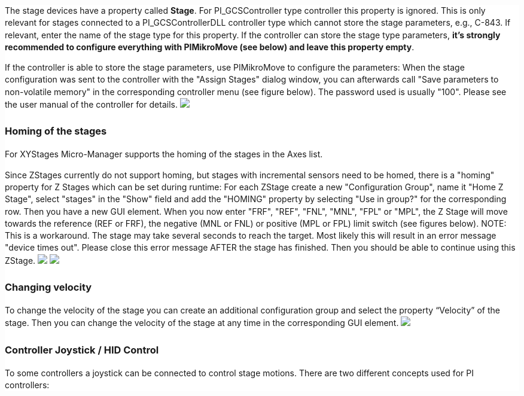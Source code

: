 The stage devices have a property called **Stage**. For
PI\_GCSController type controller this property is ignored. This is only
relevant for stages connected to a PI\_GCSControllerDLL controller type
which cannot store the stage parameters, e.g., C-843. If relevant, enter
the name of the stage type for this property. If the controller can
store the stage type parameters, **it’s strongly recommended to
configure everything with PIMikroMove (see below) and leave this
property empty**.

If the controller is able to store the stage parameters, use PIMikroMove
to configure the parameters: When the stage configuration was sent to
the controller with the "Assign Stages" dialog window, you can
afterwards call "Save parameters to non-volatile memory" in the
corresponding controller menu (see figure below). The password used is
usually "100". Please see the user manual of the controller for details.
![](/media/PI_GCS2_PIMikroMove_Save_Params.png)

### Homing of the stages

For XYStages Micro-Manager supports the homing of the stages in the Axes
list.

Since ZStages currently do not support homing, but stages with
incremental sensors need to be homed, there is a "homing" property for Z
Stages which can be set during runtime: For each ZStage create a new
"Configuration Group", name it "Home Z Stage", select "stages" in the
"Show" field and add the "HOMING" property by selecting "Use in group?"
for the corresponding row. Then you have a new GUI element. When you now
enter "FRF", "REF", "FNL", "MNL", "FPL" or "MPL", the Z Stage will move
towards the reference (REF or FRF), the negative (MNL or FNL) or
positive (MPL or FPL) limit switch (see figures below). NOTE: This is a
workaround. The stage may take several seconds to reach the target. Most
likely this will result in an error message "device times out". Please
close this error message AFTER the stage has finished. Then you should
be able to continue using this ZStage.
![](/media/PI_GCS2_PropertyGroupHomeConfig.png)
![](/media/PI_GCS2_PropertyGroupHome.png)

### Changing velocity

To change the velocity of the stage you can create an additional
configuration group and select the property “Velocity” of the stage.
Then you can change the velocity of the stage at any time in the
corresponding GUI element.
![](/media/PI_GCS2_PropertyGroupVelocity.png)

### Controller Joystick / HID Control

To some controllers a joystick can be connected to control stage
motions. There are two different concepts used for PI controllers:
